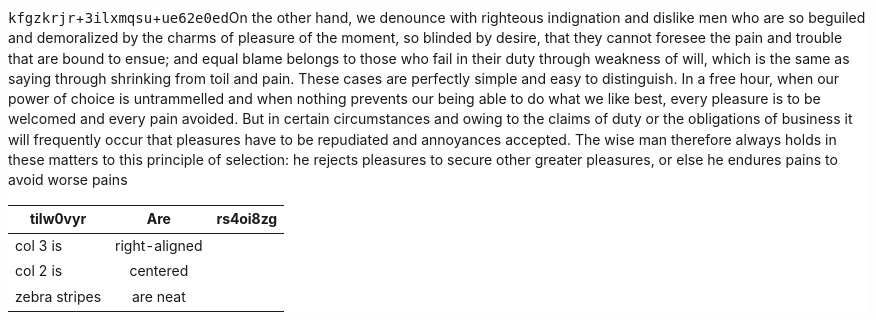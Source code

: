 <kbd>kfgzkrjr</kbd>+<kbd>3ilxmqsu</kbd>+<kbd>ue62e0ed</kbd>On the other hand, we denounce with righteous indignation and dislike men who are so beguiled and demoralized by the charms of pleasure of the moment, so blinded by desire, that they cannot foresee the pain and trouble that are bound to ensue; and equal blame belongs to those who fail in their duty through weakness of will, which is the same as saying through shrinking from toil and pain. These cases are perfectly simple and easy to distinguish. In a free hour, when our power of choice is untrammelled and when nothing prevents our being able to do what we like best, every pleasure is to be welcomed and every pain avoided. But in certain circumstances and owing to the claims of duty or the obligations of business it will frequently occur that pleasures have to be repudiated and annoyances accepted. The wise man therefore always holds in these matters to this principle of selection: he rejects pleasures to secure other greater pleasures, or else he endures pains to avoid worse pains


| tilw0vyr | Are           | rs4oi8zg |
| -------------- |:-------------:| -----:|
| col 3 is       | right-aligned |  |
| col 2 is       | centered      |    |
| zebra stripes  | are neat      |     |

